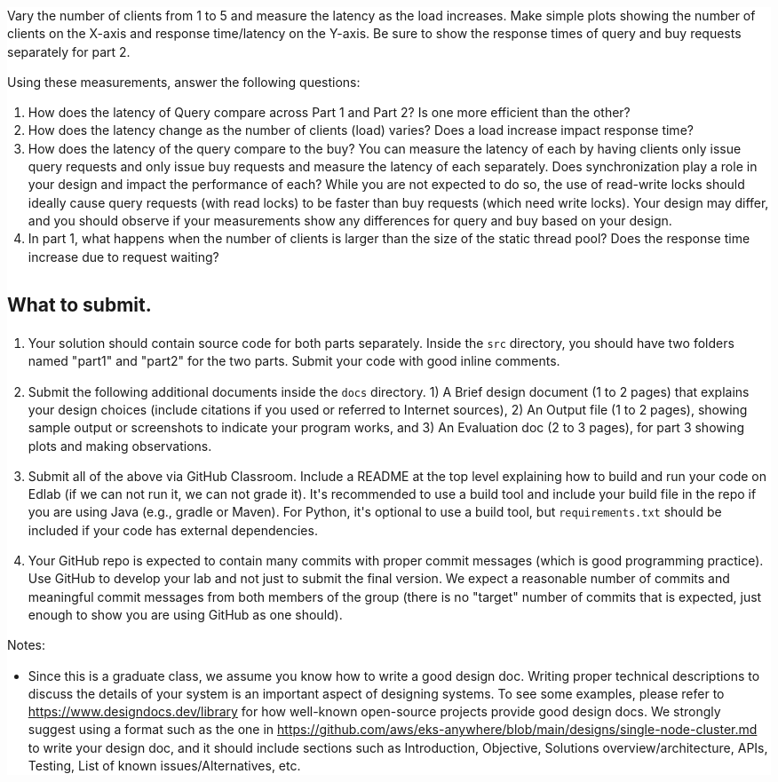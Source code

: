 Vary the number of clients from 1 to 5 and measure the latency as the load increases. Make simple
plots showing the number of clients on the X-axis and response time/latency on the Y-axis. Be sure to
show the response times of query and buy requests separately for part 2.

Using these measurements, answer the following questions:

1) How does the latency of Query compare across Part 1 and Part 2? Is one more efficient than the
   other?
2) How does the latency change as the number of clients (load) varies? Does a load increase
   impact response time?
3) How does the latency of the query compare to the buy? You can measure the latency of each by having clients
   only issue query requests and only issue buy requests and measure the latency of each separately.
   Does synchronization play a role in your design and impact the performance of each? While you are not
   expected to do so, the use of read-write locks should ideally cause query requests (with read locks)
   to be faster than buy requests (which need write locks). Your design may differ, and you
   should observe if your measurements show any differences for query and buy based on your design.
4) In part 1, what happens when the number of clients is larger than the size of the static thread pool?
   Does the response time increase due to request waiting?

## What to submit.

1) Your solution should contain source code for both parts separately. Inside the `src` directory,
   you should have two folders named "part1" and "part2" for the two parts. Submit your code with
   good inline comments.

2) Submit the following additional documents inside the `docs` directory. 1) A Brief design document
   (1 to 2 pages) that explains your design choices (include citations if you used or referred to
   Internet sources), 2) An Output file (1 to 2 pages), showing sample output or screenshots to
   indicate your program works, and 3) An Evaluation doc (2 to 3 pages), for part 3 showing plots
   and making observations.

3) Submit all of the above via GitHub Classroom. Include a README at the top level explaining how to
   build and run your code on Edlab (if we can not run it, we can not grade it). It's recommended to
   use a build tool and include your build file in the repo if you are using Java (e.g., gradle or
   Maven). For Python, it's optional to use a build tool, but `requirements.txt` should be included if your code has external dependencies.

4) Your GitHub repo is expected to contain many commits with proper commit messages (which is good
   programming practice). Use GitHub to develop your lab and not just to submit the final version.
   We expect a reasonable number of commits and meaningful commit messages from both members of the
   group (there is no "target" number of commits that is expected, just enough to show you are using
   GitHub as one should).

Notes:
 -  Since this is a graduate class, we assume you know how to write a good design doc. Writing proper technical descriptions to discuss the details
   of your system is an important aspect of designing systems. To see some examples, please refer to https://www.designdocs.dev/library
   for how well-known open-source projects provide good design docs. We strongly suggest using a format such as the one in
   https://github.com/aws/eks-anywhere/blob/main/designs/single-node-cluster.md to write your design doc, and it should include
   sections such as Introduction, Objective, Solutions overview/architecture, APIs, Testing, List of known issues/Alternatives, etc.
